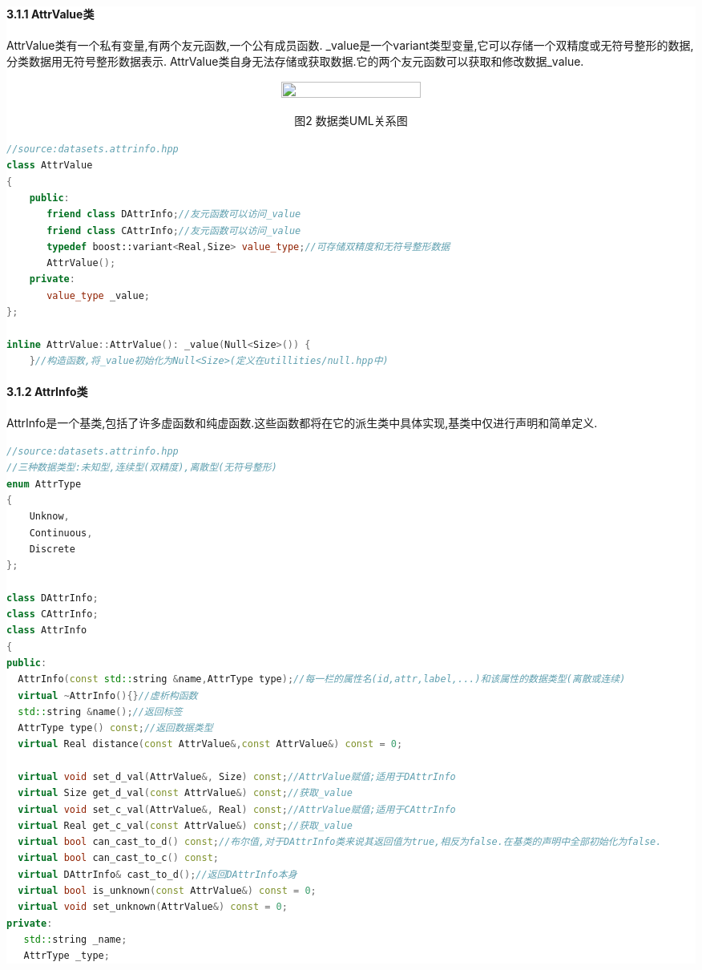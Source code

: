 
#### 3.1.1 AttrValue类

AttrValue类有一个私有变量,有两个友元函数,一个公有成员函数.
_value是一个variant类型变量,它可以存储一个双精度或无符号整形的数据,分类数据用无符号整形数据表示.
AttrValue类自身无法存储或获取数据.它的两个友元函数可以获取和修改数据_value.
<div align=center>

<img src="doc/attrvalue.png" width="45%" height="40%" />

图2 数据类UML关系图

</div>

```c++ {class=line-numbers}
//source:datasets.attrinfo.hpp
class AttrValue 
{
    public:
       friend class DAttrInfo;//友元函数可以访问_value
       friend class CAttrInfo;//友元函数可以访问_value
       typedef boost::variant<Real,Size> value_type;//可存储双精度和无符号整形数据
       AttrValue();
    private:
       value_type _value;
};

inline AttrValue::AttrValue(): _value(Null<Size>()) {
    }//构造函数,将_value初始化为Null<Size>(定义在utillities/null.hpp中)
```
#### 3.1.2 AttrInfo类
AttrInfo是一个基类,包括了许多虚函数和纯虚函数.这些函数都将在它的派生类中具体实现,基类中仅进行声明和简单定义.
```c++ {class=line-numbers}
//source:datasets.attrinfo.hpp
//三种数据类型:未知型,连续型(双精度),离散型(无符号整形)
enum AttrType 
{
    Unknow,
    Continuous,
    Discrete
};

class DAttrInfo;
class CAttrInfo;
class AttrInfo 
{
public:
  AttrInfo(const std::string &name,AttrType type);//每一栏的属性名(id,attr,label,...)和该属性的数据类型(离散或连续)
  virtual ~AttrInfo(){}//虚析构函数
  std::string &name();//返回标签
  AttrType type() const;//返回数据类型
  virtual Real distance(const AttrValue&,const AttrValue&) const = 0;

  virtual void set_d_val(AttrValue&, Size) const;//AttrValue赋值;适用于DAttrInfo
  virtual Size get_d_val(const AttrValue&) const;//获取_value
  virtual void set_c_val(AttrValue&, Real) const;//AttrValue赋值;适用于CAttrInfo
  virtual Real get_c_val(const AttrValue&) const;//获取_value
  virtual bool can_cast_to_d() const;//布尔值,对于DAttrInfo类来说其返回值为true,相反为false.在基类的声明中全部初始化为false.
  virtual bool can_cast_to_c() const;
  virtual DAttrInfo& cast_to_d();//返回DAttrInfo本身
  virtual bool is_unknown(const AttrValue&) const = 0;
  virtual void set_unknown(AttrValue&) const = 0;
private:
   std::string _name;
   AttrType _type;
```